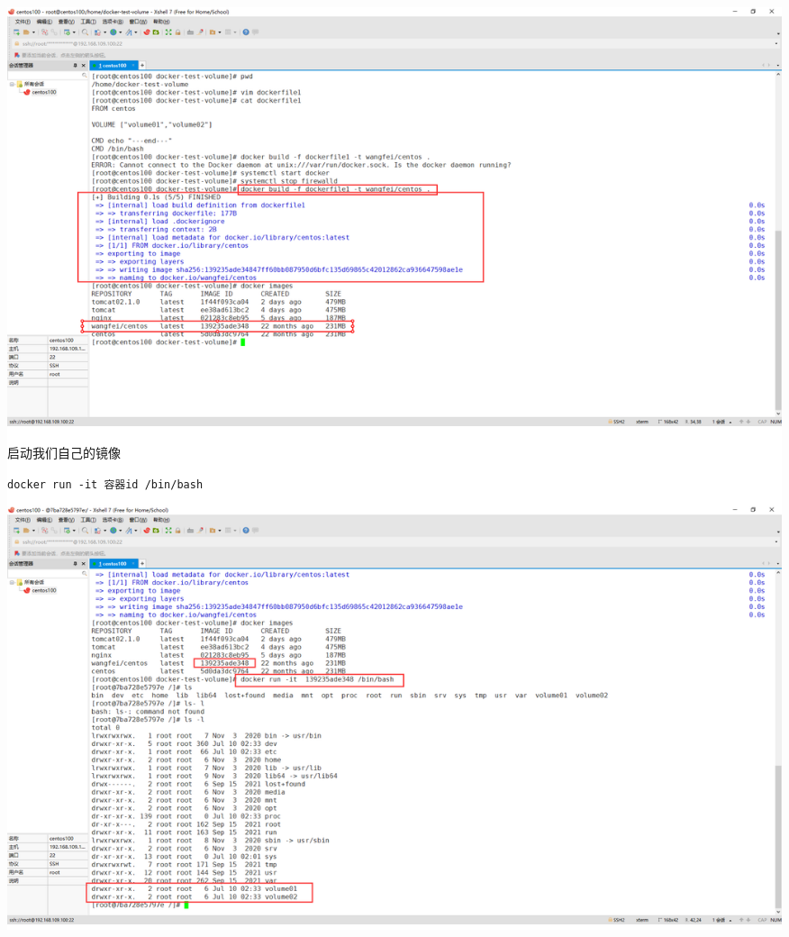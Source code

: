 ![](./pic/QQ截图20230710103110.png)

启动我们自己的镜像

```shell
docker run -it 容器id /bin/bash
```

![](./pic/QQ截图20230710103345.png)
